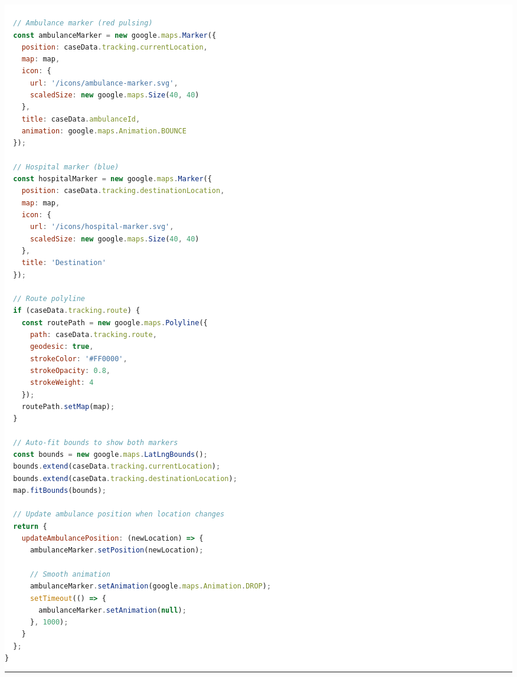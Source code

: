 ```javascript

  // Ambulance marker (red pulsing)
  const ambulanceMarker = new google.maps.Marker({
    position: caseData.tracking.currentLocation,
    map: map,
    icon: {
      url: '/icons/ambulance-marker.svg',
      scaledSize: new google.maps.Size(40, 40)
    },
    title: caseData.ambulanceId,
    animation: google.maps.Animation.BOUNCE
  });

  // Hospital marker (blue)
  const hospitalMarker = new google.maps.Marker({
    position: caseData.tracking.destinationLocation,
    map: map,
    icon: {
      url: '/icons/hospital-marker.svg',
      scaledSize: new google.maps.Size(40, 40)
    },
    title: 'Destination'
  });

  // Route polyline
  if (caseData.tracking.route) {
    const routePath = new google.maps.Polyline({
      path: caseData.tracking.route,
      geodesic: true,
      strokeColor: '#FF0000',
      strokeOpacity: 0.8,
      strokeWeight: 4
    });
    routePath.setMap(map);
  }

  // Auto-fit bounds to show both markers
  const bounds = new google.maps.LatLngBounds();
  bounds.extend(caseData.tracking.currentLocation);
  bounds.extend(caseData.tracking.destinationLocation);
  map.fitBounds(bounds);

  // Update ambulance position when location changes
  return {
    updateAmbulancePosition: (newLocation) => {
      ambulanceMarker.setPosition(newLocation);

      // Smooth animation
      ambulanceMarker.setAnimation(google.maps.Animation.DROP);
      setTimeout(() => {
        ambulanceMarker.setAnimation(null);
      }, 1000);
    }
  };
}
```

---